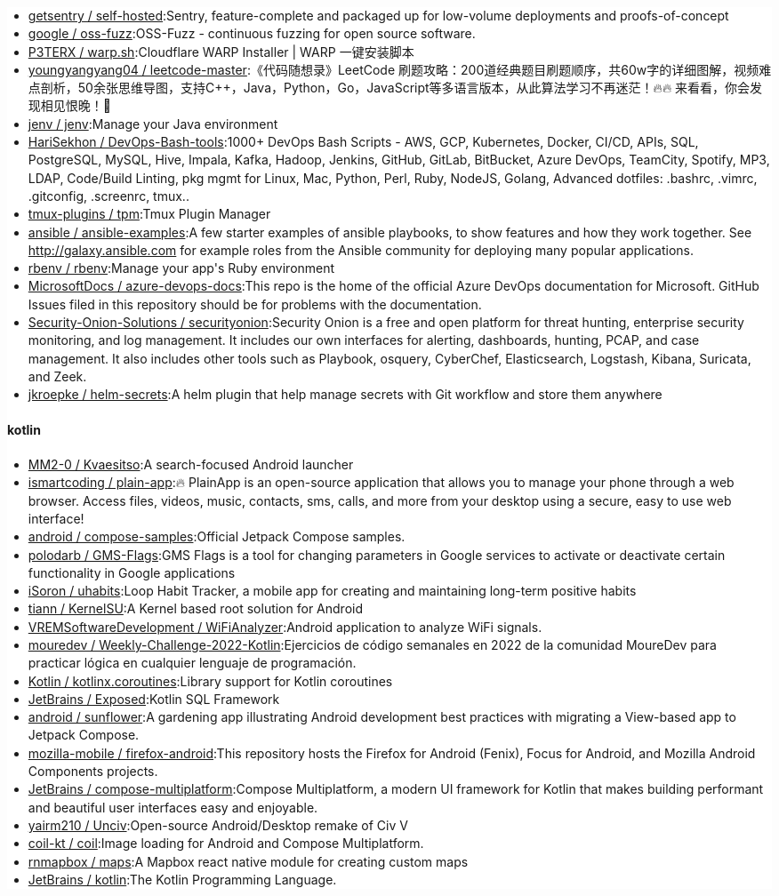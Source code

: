 * [getsentry / self-hosted](https://github.com/getsentry/self-hosted):Sentry, feature-complete and packaged up for low-volume deployments and proofs-of-concept
* [google / oss-fuzz](https://github.com/google/oss-fuzz):OSS-Fuzz - continuous fuzzing for open source software.
* [P3TERX / warp.sh](https://github.com/P3TERX/warp.sh):Cloudflare WARP Installer | WARP 一键安装脚本
* [youngyangyang04 / leetcode-master](https://github.com/youngyangyang04/leetcode-master):《代码随想录》LeetCode 刷题攻略：200道经典题目刷题顺序，共60w字的详细图解，视频难点剖析，50余张思维导图，支持C++，Java，Python，Go，JavaScript等多语言版本，从此算法学习不再迷茫！🔥🔥 来看看，你会发现相见恨晚！🚀
* [jenv / jenv](https://github.com/jenv/jenv):Manage your Java environment
* [HariSekhon / DevOps-Bash-tools](https://github.com/HariSekhon/DevOps-Bash-tools):1000+ DevOps Bash Scripts - AWS, GCP, Kubernetes, Docker, CI/CD, APIs, SQL, PostgreSQL, MySQL, Hive, Impala, Kafka, Hadoop, Jenkins, GitHub, GitLab, BitBucket, Azure DevOps, TeamCity, Spotify, MP3, LDAP, Code/Build Linting, pkg mgmt for Linux, Mac, Python, Perl, Ruby, NodeJS, Golang, Advanced dotfiles: .bashrc, .vimrc, .gitconfig, .screenrc, tmux..
* [tmux-plugins / tpm](https://github.com/tmux-plugins/tpm):Tmux Plugin Manager
* [ansible / ansible-examples](https://github.com/ansible/ansible-examples):A few starter examples of ansible playbooks, to show features and how they work together. See http://galaxy.ansible.com for example roles from the Ansible community for deploying many popular applications.
* [rbenv / rbenv](https://github.com/rbenv/rbenv):Manage your app's Ruby environment
* [MicrosoftDocs / azure-devops-docs](https://github.com/MicrosoftDocs/azure-devops-docs):This repo is the home of the official Azure DevOps documentation for Microsoft. GitHub Issues filed in this repository should be for problems with the documentation.
* [Security-Onion-Solutions / securityonion](https://github.com/Security-Onion-Solutions/securityonion):Security Onion is a free and open platform for threat hunting, enterprise security monitoring, and log management. It includes our own interfaces for alerting, dashboards, hunting, PCAP, and case management. It also includes other tools such as Playbook, osquery, CyberChef, Elasticsearch, Logstash, Kibana, Suricata, and Zeek.
* [jkroepke / helm-secrets](https://github.com/jkroepke/helm-secrets):A helm plugin that help manage secrets with Git workflow and store them anywhere

#### kotlin
* [MM2-0 / Kvaesitso](https://github.com/MM2-0/Kvaesitso):A search-focused Android launcher
* [ismartcoding / plain-app](https://github.com/ismartcoding/plain-app):🔥 PlainApp is an open-source application that allows you to manage your phone through a web browser. Access files, videos, music, contacts, sms, calls, and more from your desktop using a secure, easy to use web interface!
* [android / compose-samples](https://github.com/android/compose-samples):Official Jetpack Compose samples.
* [polodarb / GMS-Flags](https://github.com/polodarb/GMS-Flags):GMS Flags is a tool for changing parameters in Google services to activate or deactivate certain functionality in Google applications
* [iSoron / uhabits](https://github.com/iSoron/uhabits):Loop Habit Tracker, a mobile app for creating and maintaining long-term positive habits
* [tiann / KernelSU](https://github.com/tiann/KernelSU):A Kernel based root solution for Android
* [VREMSoftwareDevelopment / WiFiAnalyzer](https://github.com/VREMSoftwareDevelopment/WiFiAnalyzer):Android application to analyze WiFi signals.
* [mouredev / Weekly-Challenge-2022-Kotlin](https://github.com/mouredev/Weekly-Challenge-2022-Kotlin):Ejercicios de código semanales en 2022 de la comunidad MoureDev para practicar lógica en cualquier lenguaje de programación.
* [Kotlin / kotlinx.coroutines](https://github.com/Kotlin/kotlinx.coroutines):Library support for Kotlin coroutines
* [JetBrains / Exposed](https://github.com/JetBrains/Exposed):Kotlin SQL Framework
* [android / sunflower](https://github.com/android/sunflower):A gardening app illustrating Android development best practices with migrating a View-based app to Jetpack Compose.
* [mozilla-mobile / firefox-android](https://github.com/mozilla-mobile/firefox-android):This repository hosts the Firefox for Android (Fenix), Focus for Android, and Mozilla Android Components projects.
* [JetBrains / compose-multiplatform](https://github.com/JetBrains/compose-multiplatform):Compose Multiplatform, a modern UI framework for Kotlin that makes building performant and beautiful user interfaces easy and enjoyable.
* [yairm210 / Unciv](https://github.com/yairm210/Unciv):Open-source Android/Desktop remake of Civ V
* [coil-kt / coil](https://github.com/coil-kt/coil):Image loading for Android and Compose Multiplatform.
* [rnmapbox / maps](https://github.com/rnmapbox/maps):A Mapbox react native module for creating custom maps
* [JetBrains / kotlin](https://github.com/JetBrains/kotlin):The Kotlin Programming Language.